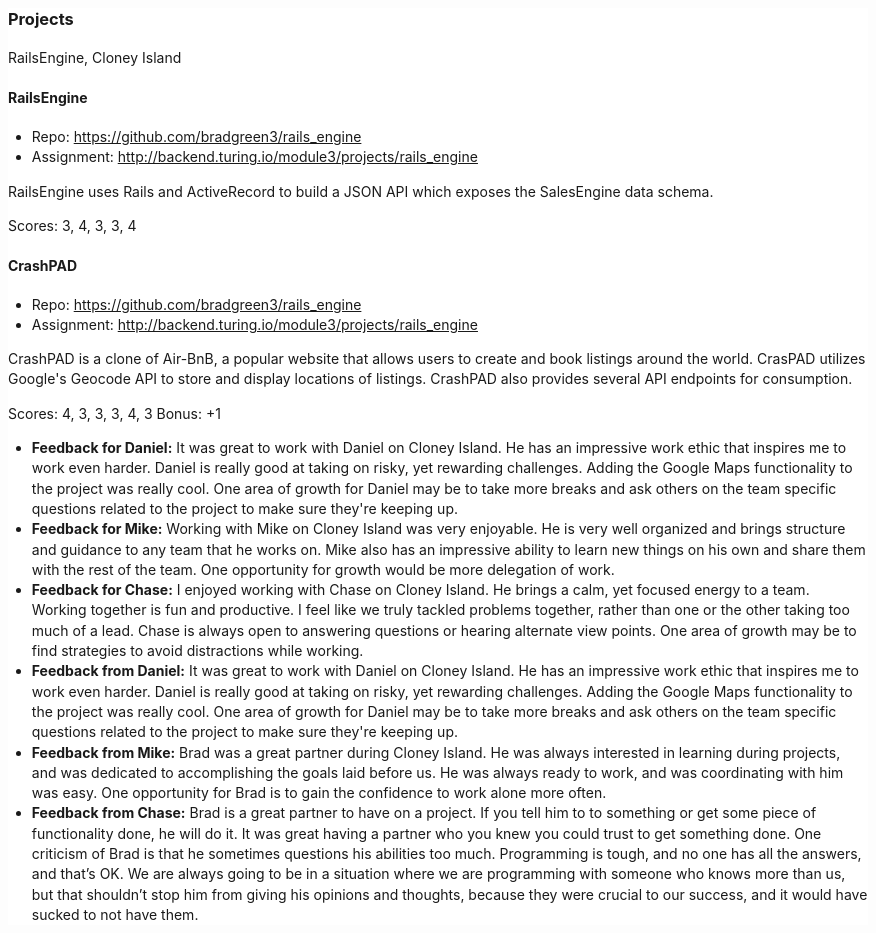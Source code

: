 ### Projects

RailsEngine, Cloney Island

#### RailsEngine

* Repo: https://github.com/bradgreen3/rails_engine
* Assignment: http://backend.turing.io/module3/projects/rails_engine

RailsEngine uses Rails and ActiveRecord to build a JSON API which exposes the SalesEngine data schema.

Scores: 3, 4, 3, 3, 4

#### CrashPAD

* Repo: https://github.com/bradgreen3/rails_engine
* Assignment: http://backend.turing.io/module3/projects/rails_engine

CrashPAD is a clone of Air-BnB, a popular website that allows users to create and book listings around the world. CrasPAD utilizes Google's Geocode API to store and display locations of listings. CrashPAD also provides several API endpoints for consumption.

Scores: 4, 3, 3, 3, 4, 3
Bonus: +1

* **Feedback for Daniel:** It was great to work with Daniel on Cloney Island. He has an impressive work ethic that inspires me to work even harder. Daniel is really good at taking on risky, yet rewarding challenges. Adding the Google Maps functionality to the project was really cool. One area of growth for Daniel may be to take more breaks and ask others on the team specific questions related to the project to make sure they're keeping up.
* **Feedback for Mike:** Working with Mike on Cloney Island was very enjoyable. He is very well organized and brings structure and guidance to any team that he works on. Mike also has an impressive ability to learn new things on his own and share them with the rest of the team. One opportunity for growth would be more delegation of work.
* **Feedback for Chase:** I enjoyed working with Chase on Cloney Island. He brings a calm, yet focused energy to a team. Working together is fun and productive. I feel like we truly tackled problems together, rather than one or the other taking too much of a lead. Chase is always open to answering questions or hearing alternate view points. One area of growth may be to find strategies to avoid distractions while working.
* **Feedback from Daniel:** It was great to work with Daniel on Cloney Island. He has an impressive work ethic that inspires me to work even harder. Daniel is really good at taking on risky, yet rewarding challenges. Adding the Google Maps functionality to the project was really cool. One area of growth for Daniel may be to take more breaks and ask others on the team specific questions related to the project to make sure they're keeping up.
* **Feedback from Mike:** Brad was a great partner during Cloney Island.  He was always interested in learning during projects, and was dedicated to accomplishing the goals laid before us.  He was always ready to work, and was coordinating with him was easy.  One opportunity for Brad is to gain the confidence to work alone more often.
* **Feedback from Chase:** Brad is a great partner to have on a project.  If you tell him to to something or get some piece of functionality done, he will do it.  It was great having a partner who you knew you could trust to get something done.  One criticism of Brad is that he sometimes questions his abilities too much.  Programming is tough, and no one has all the answers, and that’s OK.  We are always going to be in a situation where we are programming with someone who knows more than us, but that shouldn’t stop him from giving his opinions and thoughts, because they were crucial to our success, and it would have sucked to not have them.
